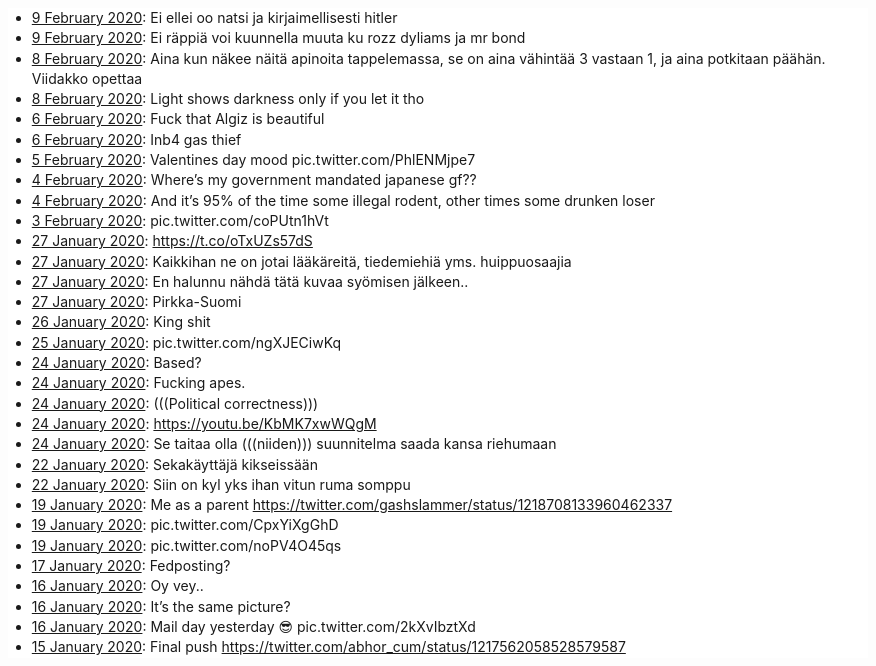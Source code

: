 * [ 9 February 2020](https://web.archive.org/web/20200209153831/https://twitter.com/basedrockwell/status/1226513773919375361): Ei ellei oo natsi ja kirjaimellisesti hitler 
* [ 9 February 2020](https://web.archive.org/web/20200209142944/https://twitter.com/basedrockwell/status/1226513129938575361): Ei räppiä voi kuunnella muuta ku rozz dyliams ja mr bond 
* [ 8 February 2020](https://web.archive.org/web/20200208115110/https://twitter.com/basedrockwell/status/1226058144264196096): Aina kun näkee näitä apinoita tappelemassa, se on aina vähintää 3 vastaan 1, ja aina potkitaan päähän. Viidakko opettaa 
* [ 8 February 2020](https://web.archive.org/web/20200208140330/https://twitter.com/basedrockwell/status/1226057761781428225): Light shows darkness only if you let it tho 
* [ 6 February 2020](https://web.archive.org/web/20200206121103/https://twitter.com/basedrockwell/status/1225335159110676480): Fuck that Algiz is beautiful 
* [ 6 February 2020](https://web.archive.org/web/20200207113935/https://twitter.com/basedrockwell/status/1225333949272031236): Inb4 gas thief 
* [ 5 February 2020](https://web.archive.org/web/20200206143245/https://twitter.com/basedrockwell/status/1224944065604726784): Valentines day mood pic.twitter.com/PhlENMjpe7 
* [ 4 February 2020](https://web.archive.org/web/20200204194425/https://twitter.com/basedrockwell/status/1224775576004780033): Where’s my government mandated japanese gf?? 
* [ 4 February 2020](https://web.archive.org/web/20200206005528/https://twitter.com/basedrockwell/status/1224710243168419843): And it’s 95% of the time some illegal rodent, other times some drunken loser 
* [ 3 February 2020](https://web.archive.org/web/20200205114456/https://twitter.com/basedrockwell/status/1224277654188195841): pic.twitter.com/coPUtn1hVt 
* [27 January 2020](https://web.archive.org/web/20200127213905/https://twitter.com/basedrockwell/status/1221910524344119297): https://t.co/oTxUZs57dS 
* [27 January 2020](https://web.archive.org/web/20200131093709/https://twitter.com/basedrockwell/status/1221891647979565056): Kaikkihan ne on jotai lääkäreitä, tiedemiehiä yms. huippuosaajia 
* [27 January 2020](https://web.archive.org/web/20200131093709/https://twitter.com/basedrockwell/status/1221891647979565056): En halunnu nähdä tätä kuvaa syömisen jälkeen.. 
* [27 January 2020](https://web.archive.org/web/20200128180711/https://twitter.com/basedrockwell/status/1221891458757808130): Pirkka-Suomi 
* [26 January 2020](https://web.archive.org/web/20200126140208/https://twitter.com/basedrockwell/status/1221358824386453505): King shit 
* [25 January 2020](https://web.archive.org/web/20200125124657/https://twitter.com/basedrockwell/status/1221050151218880513): pic.twitter.com/ngXJECiwKq 
* [24 January 2020](https://web.archive.org/web/20200124223649/https://twitter.com/basedrockwell/status/1220836717768400897): Based? 
* [24 January 2020](https://web.archive.org/web/20200124223231/https://twitter.com/basedrockwell/status/1220836452470329344): Fucking apes. 
* [24 January 2020](https://web.archive.org/web/20200124223635/https://twitter.com/basedrockwell/status/1220835064461889536): (((Political correctness))) 
* [24 January 2020](https://web.archive.org/web/20200124214405/https://twitter.com/basedrockwell/status/1220821067394158597): https://youtu.be/KbMK7xwWQgM 
* [24 January 2020](https://web.archive.org/web/20200124062742/https://twitter.com/basedrockwell/status/1220592405860274176): Se taitaa olla (((niiden))) suunnitelma saada kansa riehumaan 
* [22 January 2020](https://web.archive.org/web/20200122165835/https://twitter.com/basedrockwell/status/1220027284431822848): Sekakäyttäjä kikseissään 
* [22 January 2020](https://web.archive.org/web/20200122073841/https://twitter.com/basedrockwell/status/1219886488671997952): Siin on kyl yks ihan vitun ruma somppu 
* [19 January 2020](https://web.archive.org/web/20200119200651/https://twitter.com/basedrockwell/status/1218976867342069761): Me as a parent https://twitter.com/gashslammer/status/1218708133960462337 
* [19 January 2020](https://web.archive.org/web/20200119154255/https://twitter.com/basedrockwell/status/1218828174710267904): pic.twitter.com/CpxYiXgGhD 
* [19 January 2020](https://web.archive.org/web/20200119135202/https://twitter.com/basedrockwell/status/1218827234053689344): pic.twitter.com/noPV4O45qs 
* [17 January 2020](https://web.archive.org/web/20200117100237/https://twitter.com/basedrockwell/status/1218066028678336513): Fedposting? 
* [16 January 2020](https://web.archive.org/web/20200116224302/https://twitter.com/basedrockwell/status/1217904401161039880): Oy vey.. 
* [16 January 2020](https://web.archive.org/web/20200118023408/https://twitter.com/basedrockwell/status/1217785389383135232): It’s the same picture? 
* [16 January 2020](https://web.archive.org/web/20200119224635/https://twitter.com/basedrockwell/status/1217770018777305089): Mail day yesterday 😎 pic.twitter.com/2kXvIbztXd 
* [15 January 2020](https://web.archive.org/web/20200117133522/https://twitter.com/basedrockwell/status/1217580117649776640): Final push https://twitter.com/abhor_cum/status/1217562058528579587 